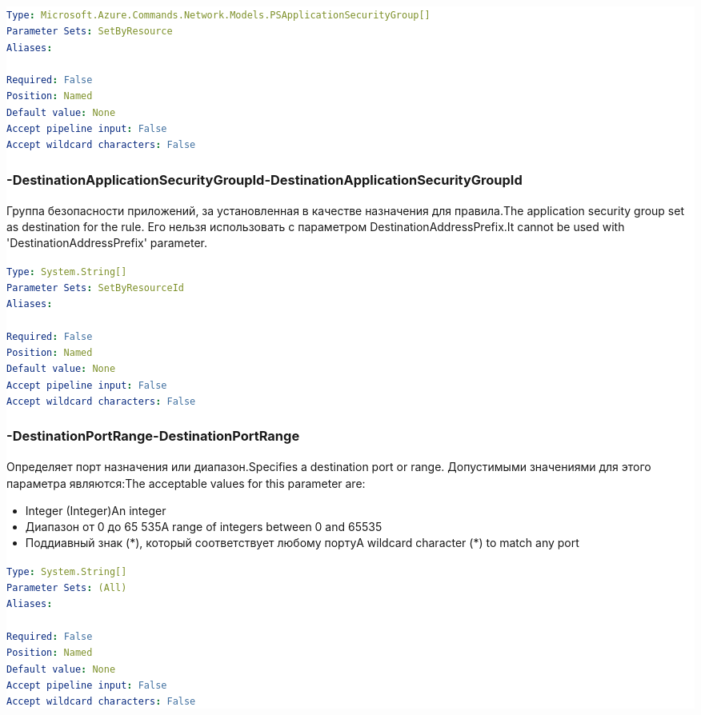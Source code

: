 ```yaml
Type: Microsoft.Azure.Commands.Network.Models.PSApplicationSecurityGroup[]
Parameter Sets: SetByResource
Aliases:

Required: False
Position: Named
Default value: None
Accept pipeline input: False
Accept wildcard characters: False
```

### <span data-ttu-id="ee125-137">-DestinationApplicationSecurityGroupId</span><span class="sxs-lookup"><span data-stu-id="ee125-137">-DestinationApplicationSecurityGroupId</span></span>
<span data-ttu-id="ee125-138">Группа безопасности приложений, за установленная в качестве назначения для правила.</span><span class="sxs-lookup"><span data-stu-id="ee125-138">The application security group set as destination for the rule.</span></span> <span data-ttu-id="ee125-139">Его нельзя использовать с параметром DestinationAddressPrefix.</span><span class="sxs-lookup"><span data-stu-id="ee125-139">It cannot be used with 'DestinationAddressPrefix' parameter.</span></span>

```yaml
Type: System.String[]
Parameter Sets: SetByResourceId
Aliases:

Required: False
Position: Named
Default value: None
Accept pipeline input: False
Accept wildcard characters: False
```

### <span data-ttu-id="ee125-140">-DestinationPortRange</span><span class="sxs-lookup"><span data-stu-id="ee125-140">-DestinationPortRange</span></span>
<span data-ttu-id="ee125-141">Определяет порт назначения или диапазон.</span><span class="sxs-lookup"><span data-stu-id="ee125-141">Specifies a destination port or range.</span></span>
<span data-ttu-id="ee125-142">Допустимыми значениями для этого параметра являются:</span><span class="sxs-lookup"><span data-stu-id="ee125-142">The acceptable values for this parameter are:</span></span>
- <span data-ttu-id="ee125-143">Integer (Integer)</span><span class="sxs-lookup"><span data-stu-id="ee125-143">An integer</span></span> 
- <span data-ttu-id="ee125-144">Диапазон от 0 до 65 535</span><span class="sxs-lookup"><span data-stu-id="ee125-144">A range of integers between 0 and 65535</span></span>
- <span data-ttu-id="ee125-145">Поддиавный знак (\*), который соответствует любому порту</span><span class="sxs-lookup"><span data-stu-id="ee125-145">A wildcard character (\*) to match any port</span></span>

```yaml
Type: System.String[]
Parameter Sets: (All)
Aliases:

Required: False
Position: Named
Default value: None
Accept pipeline input: False
Accept wildcard characters: False
```
